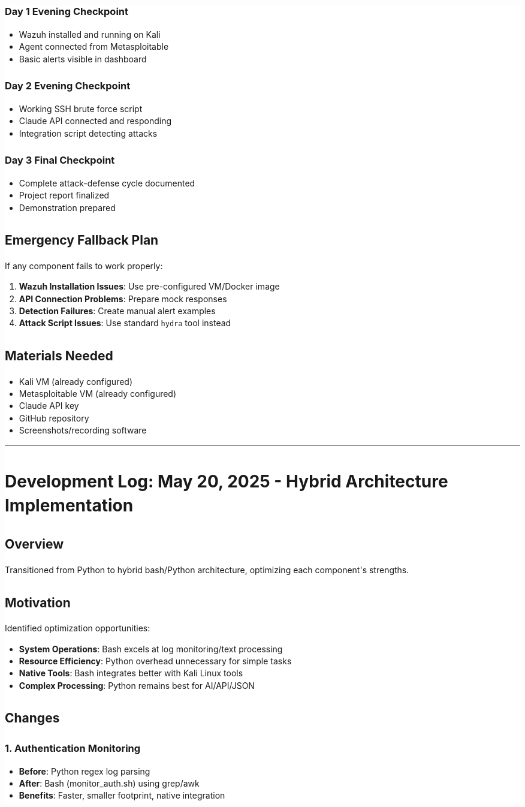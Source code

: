 ### Day 1 Evening Checkpoint
- Wazuh installed and running on Kali
- Agent connected from Metasploitable
- Basic alerts visible in dashboard

### Day 2 Evening Checkpoint
- Working SSH brute force script
- Claude API connected and responding
- Integration script detecting attacks

### Day 3 Final Checkpoint
- Complete attack-defense cycle documented
- Project report finalized
- Demonstration prepared

## Emergency Fallback Plan
If any component fails to work properly:
1. **Wazuh Installation Issues**: Use pre-configured VM/Docker image
2. **API Connection Problems**: Prepare mock responses
3. **Detection Failures**: Create manual alert examples
4. **Attack Script Issues**: Use standard `hydra` tool instead

## Materials Needed
- Kali VM (already configured)
- Metasploitable VM (already configured)
- Claude API key
- GitHub repository
- Screenshots/recording software

---
# Development Log: May 20, 2025 - Hybrid Architecture Implementation

## Overview  
Transitioned from Python to hybrid bash/Python architecture, optimizing each component's strengths.

## Motivation  
Identified optimization opportunities:  
- **System Operations**: Bash excels at log monitoring/text processing  
- **Resource Efficiency**: Python overhead unnecessary for simple tasks  
- **Native Tools**: Bash integrates better with Kali Linux tools  
- **Complex Processing**: Python remains best for AI/API/JSON  

## Changes  

### 1. Authentication Monitoring  
- **Before**: Python regex log parsing  
- **After**: Bash (monitor_auth.sh) using grep/awk  
- **Benefits**: Faster, smaller footprint, native integration  
